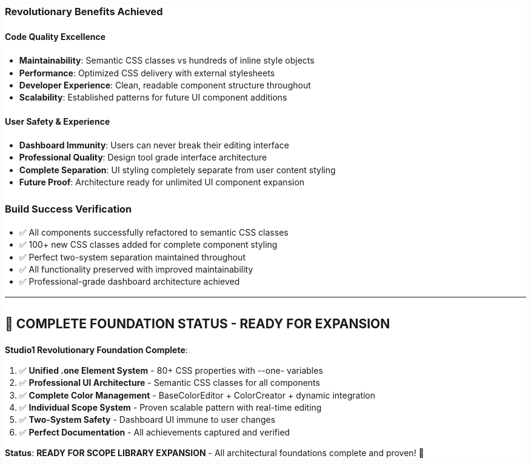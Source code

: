 ### **Revolutionary Benefits Achieved**

#### **Code Quality Excellence**
- **Maintainability**: Semantic CSS classes vs hundreds of inline style objects
- **Performance**: Optimized CSS delivery with external stylesheets
- **Developer Experience**: Clean, readable component structure throughout
- **Scalability**: Established patterns for future UI component additions

#### **User Safety & Experience**
- **Dashboard Immunity**: Users can never break their editing interface
- **Professional Quality**: Design tool grade interface architecture
- **Complete Separation**: UI styling completely separate from user content styling
- **Future Proof**: Architecture ready for unlimited UI component expansion

### **Build Success Verification**
- ✅ All components successfully refactored to semantic CSS classes
- ✅ 100+ new CSS classes added for complete component styling
- ✅ Perfect two-system separation maintained throughout
- ✅ All functionality preserved with improved maintainability
- ✅ Professional-grade dashboard architecture achieved

---

## 🌟 **COMPLETE FOUNDATION STATUS - READY FOR EXPANSION**

**Studio1 Revolutionary Foundation Complete**:
1. ✅ **Unified .one Element System** - 80+ CSS properties with --one- variables
2. ✅ **Professional UI Architecture** - Semantic CSS classes for all components  
3. ✅ **Complete Color Management** - BaseColorEditor + ColorCreator + dynamic integration
4. ✅ **Individual Scope System** - Proven scalable pattern with real-time editing
5. ✅ **Two-System Safety** - Dashboard UI immune to user changes
6. ✅ **Perfect Documentation** - All achievements captured and verified

**Status**: **READY FOR SCOPE LIBRARY EXPANSION** - All architectural foundations complete and proven! 🚀